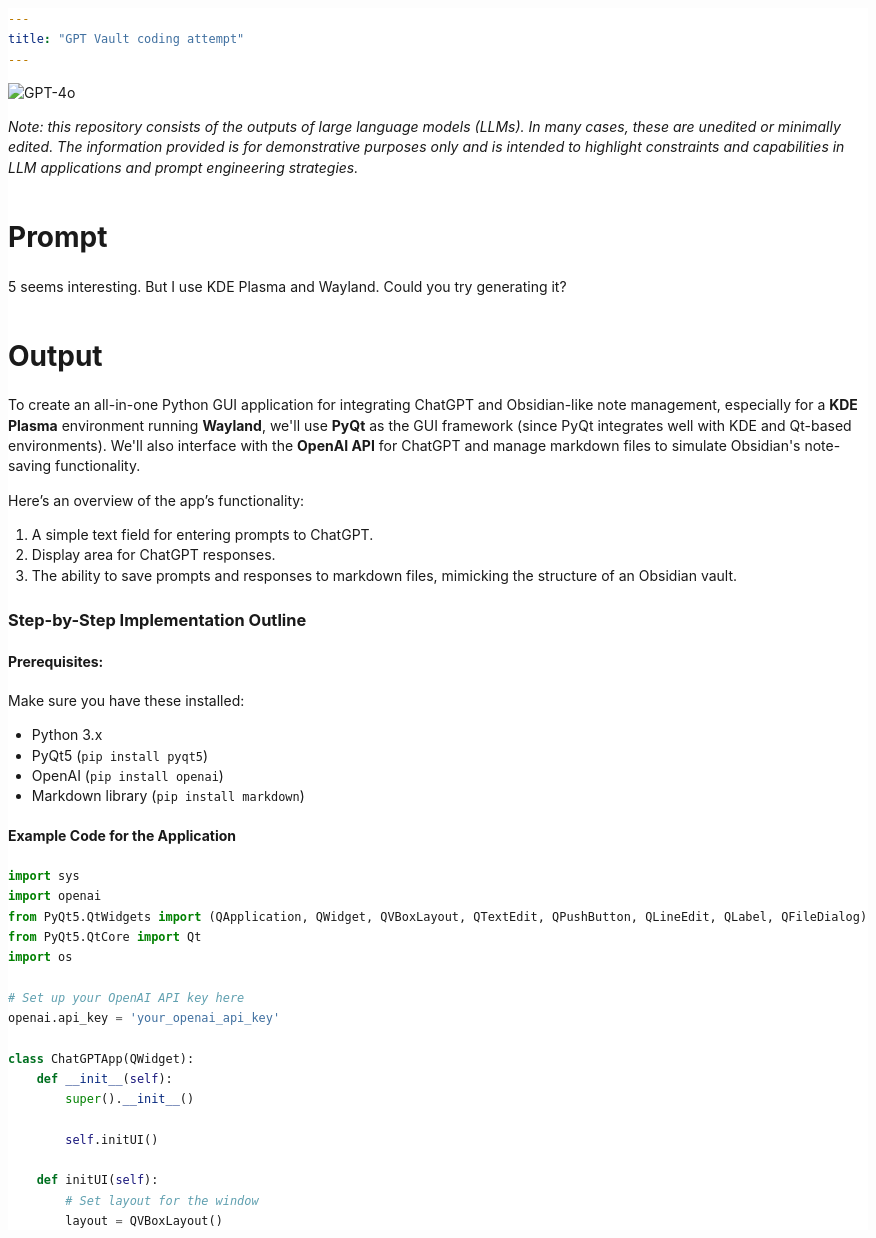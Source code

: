 ```yaml
---
title: "GPT Vault coding attempt"
---
```

![GPT-4o](https://img.shields.io/badge/GPT--4o-3333FF?style=for-the-badge&logo=openai&logoColor=white)



*Note: this repository consists of the outputs of large language models (LLMs). In many cases, these are unedited or minimally edited. The information provided is for demonstrative purposes only and is intended to highlight constraints and capabilities in LLM applications and prompt engineering strategies.*


# Prompt

5 seems interesting. But I use KDE Plasma and Wayland. Could you try generating it?

# Output

To create an all-in-one Python GUI application for integrating ChatGPT and Obsidian-like note management, especially for a **KDE Plasma** environment running **Wayland**, we'll use **PyQt** as the GUI framework (since PyQt integrates well with KDE and Qt-based environments). We'll also interface with the **OpenAI API** for ChatGPT and manage markdown files to simulate Obsidian's note-saving functionality.

Here’s an overview of the app’s functionality:
1. A simple text field for entering prompts to ChatGPT.
2. Display area for ChatGPT responses.
3. The ability to save prompts and responses to markdown files, mimicking the structure of an Obsidian vault.

### Step-by-Step Implementation Outline

#### Prerequisites:
Make sure you have these installed:
- Python 3.x
- PyQt5 (`pip install pyqt5`)
- OpenAI (`pip install openai`)
- Markdown library (`pip install markdown`)

#### Example Code for the Application

```python
import sys
import openai
from PyQt5.QtWidgets import (QApplication, QWidget, QVBoxLayout, QTextEdit, QPushButton, QLineEdit, QLabel, QFileDialog)
from PyQt5.QtCore import Qt
import os

# Set up your OpenAI API key here
openai.api_key = 'your_openai_api_key'

class ChatGPTApp(QWidget):
    def __init__(self):
        super().__init__()

        self.initUI()

    def initUI(self):
        # Set layout for the window
        layout = QVBoxLayout()
```